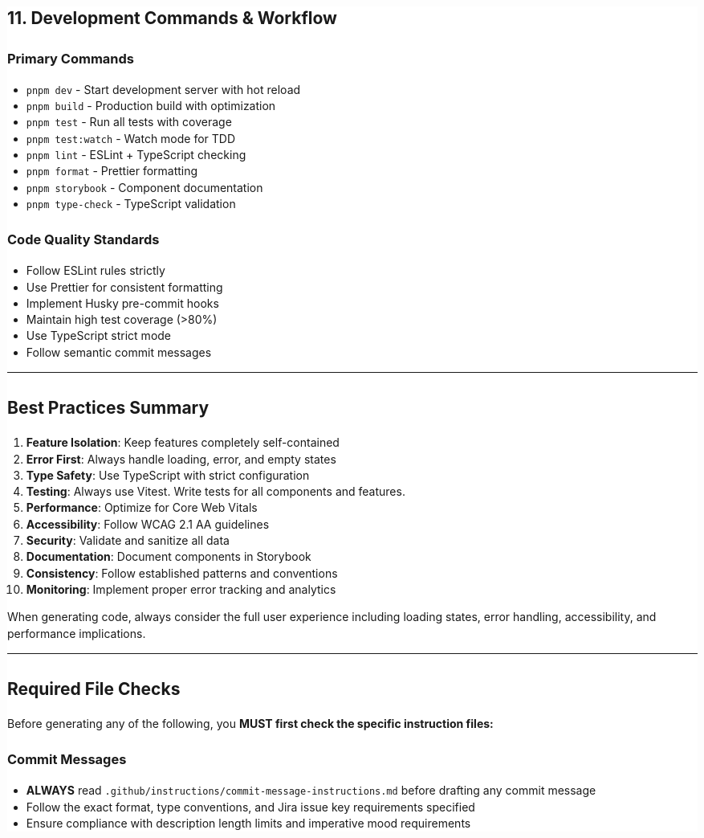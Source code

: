 ## 11. Development Commands & Workflow

### Primary Commands

- `pnpm dev` - Start development server with hot reload
- `pnpm build` - Production build with optimization
- `pnpm test` - Run all tests with coverage
- `pnpm test:watch` - Watch mode for TDD
- `pnpm lint` - ESLint + TypeScript checking
- `pnpm format` - Prettier formatting
- `pnpm storybook` - Component documentation
- `pnpm type-check` - TypeScript validation

### Code Quality Standards

- Follow ESLint rules strictly
- Use Prettier for consistent formatting
- Implement Husky pre-commit hooks
- Maintain high test coverage (>80%)
- Use TypeScript strict mode
- Follow semantic commit messages

---

## Best Practices Summary

1. **Feature Isolation**: Keep features completely self-contained
2. **Error First**: Always handle loading, error, and empty states
3. **Type Safety**: Use TypeScript with strict configuration
4. **Testing**: Always use Vitest. Write tests for all components and features.
5. **Performance**: Optimize for Core Web Vitals
6. **Accessibility**: Follow WCAG 2.1 AA guidelines
7. **Security**: Validate and sanitize all data
8. **Documentation**: Document components in Storybook
9. **Consistency**: Follow established patterns and conventions
10. **Monitoring**: Implement proper error tracking and analytics

When generating code, always consider the full user experience including loading states, error handling, accessibility, and performance implications.

---

## Required File Checks

Before generating any of the following, you **MUST first check the specific instruction files:**

### Commit Messages

- **ALWAYS** read `.github/instructions/commit-message-instructions.md` before drafting any commit message
- Follow the exact format, type conventions, and Jira issue key requirements specified
- Ensure compliance with description length limits and imperative mood requirements
